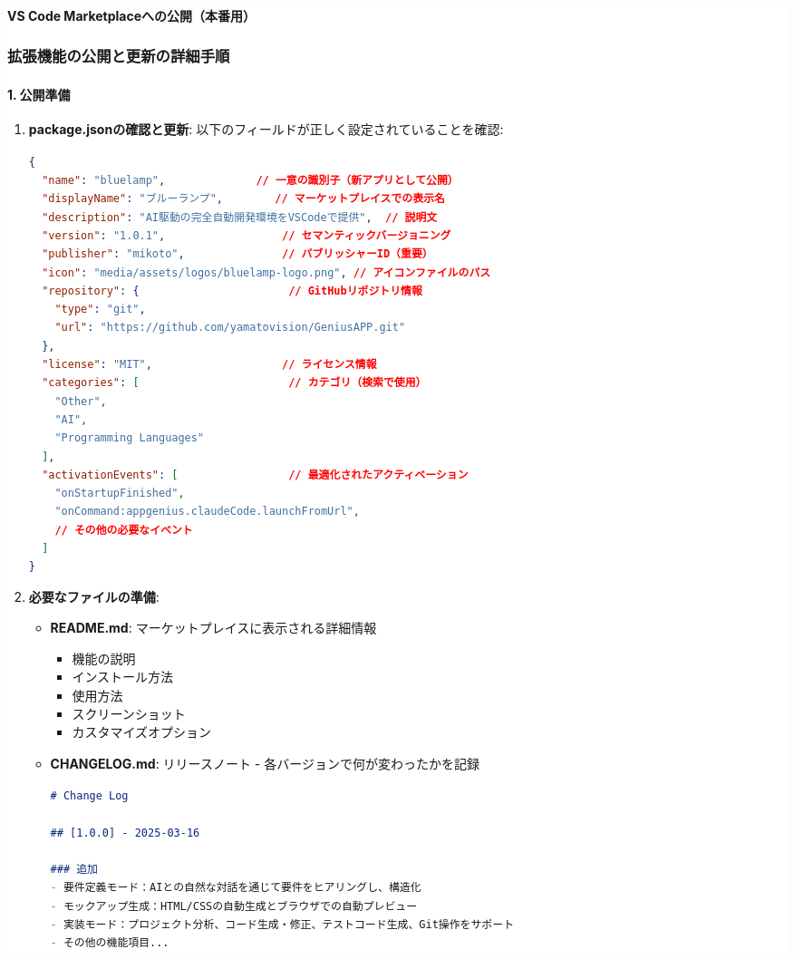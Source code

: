 #### VS Code Marketplaceへの公開（本番用）

### 拡張機能の公開と更新の詳細手順

#### 1. 公開準備

1. **package.jsonの確認と更新**:
   以下のフィールドが正しく設定されていることを確認:
   ```json
   {
     "name": "bluelamp",              // 一意の識別子（新アプリとして公開）
     "displayName": "ブルーランプ",        // マーケットプレイスでの表示名
     "description": "AI駆動の完全自動開発環境をVSCodeで提供",  // 説明文
     "version": "1.0.1",                  // セマンティックバージョニング
     "publisher": "mikoto",               // パブリッシャーID（重要）
     "icon": "media/assets/logos/bluelamp-logo.png", // アイコンファイルのパス
     "repository": {                       // GitHubリポジトリ情報
       "type": "git",
       "url": "https://github.com/yamatovision/GeniusAPP.git"
     },
     "license": "MIT",                    // ライセンス情報
     "categories": [                       // カテゴリ（検索で使用）
       "Other", 
       "AI", 
       "Programming Languages"
     ],
     "activationEvents": [                 // 最適化されたアクティベーション
       "onStartupFinished",
       "onCommand:appgenius.claudeCode.launchFromUrl",
       // その他の必要なイベント
     ]
   }
   ```

2. **必要なファイルの準備**:
   - **README.md**: マーケットプレイスに表示される詳細情報
     - 機能の説明
     - インストール方法
     - 使用方法
     - スクリーンショット
     - カスタマイズオプション
   
   - **CHANGELOG.md**: リリースノート - 各バージョンで何が変わったかを記録
     ```markdown
     # Change Log

     ## [1.0.0] - 2025-03-16

     ### 追加
     - 要件定義モード：AIとの自然な対話を通じて要件をヒアリングし、構造化
     - モックアップ生成：HTML/CSSの自動生成とブラウザでの自動プレビュー
     - 実装モード：プロジェクト分析、コード生成・修正、テストコード生成、Git操作をサポート
     - その他の機能項目...
